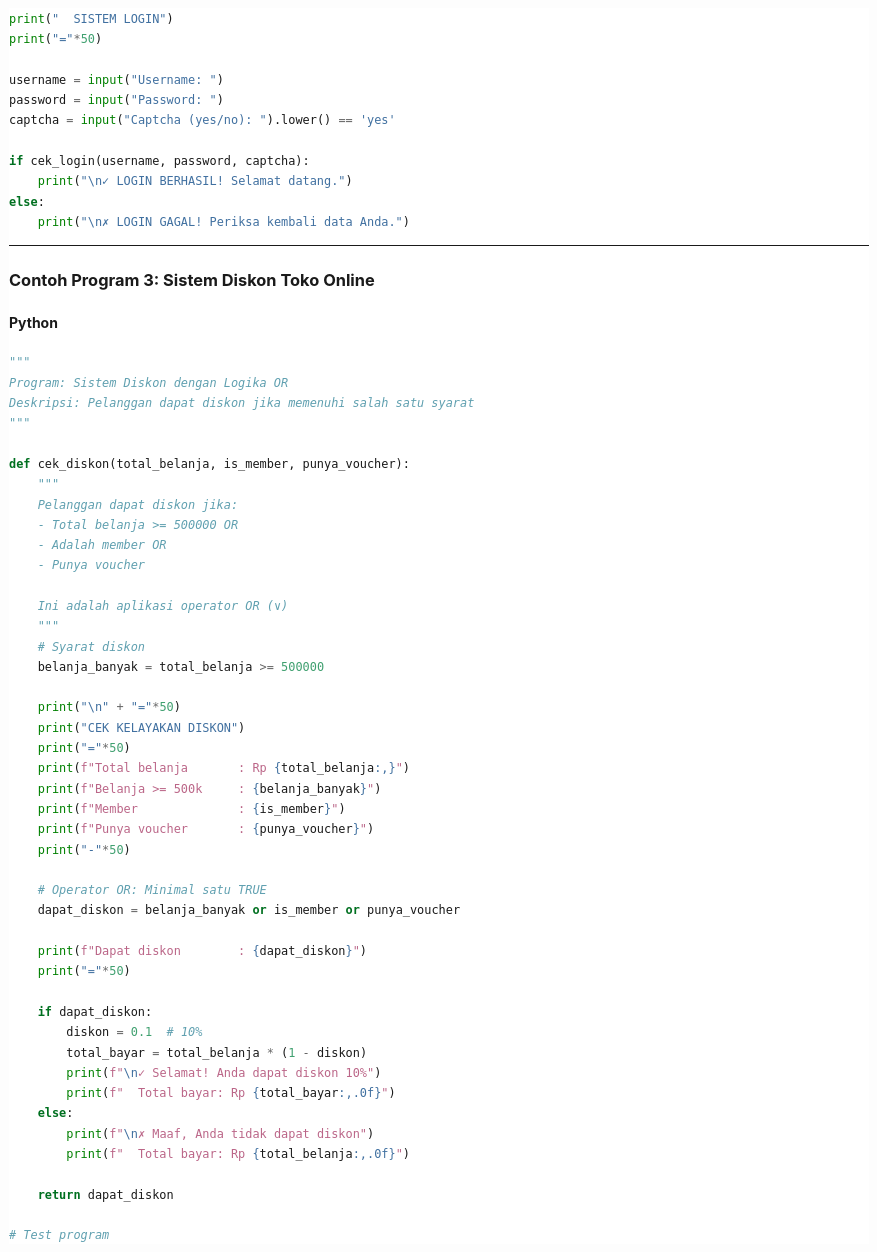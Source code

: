 ```python
print("  SISTEM LOGIN")
print("="*50)

username = input("Username: ")
password = input("Password: ")
captcha = input("Captcha (yes/no): ").lower() == 'yes'

if cek_login(username, password, captcha):
    print("\n✓ LOGIN BERHASIL! Selamat datang.")
else:
    print("\n✗ LOGIN GAGAL! Periksa kembali data Anda.")
```

---

### Contoh Program 3: Sistem Diskon Toko Online

#### Python
```python
"""
Program: Sistem Diskon dengan Logika OR
Deskripsi: Pelanggan dapat diskon jika memenuhi salah satu syarat
"""

def cek_diskon(total_belanja, is_member, punya_voucher):
    """
    Pelanggan dapat diskon jika:
    - Total belanja >= 500000 OR
    - Adalah member OR
    - Punya voucher
    
    Ini adalah aplikasi operator OR (∨)
    """
    # Syarat diskon
    belanja_banyak = total_belanja >= 500000
    
    print("\n" + "="*50)
    print("CEK KELAYAKAN DISKON")
    print("="*50)
    print(f"Total belanja       : Rp {total_belanja:,}")
    print(f"Belanja >= 500k     : {belanja_banyak}")
    print(f"Member              : {is_member}")
    print(f"Punya voucher       : {punya_voucher}")
    print("-"*50)
    
    # Operator OR: Minimal satu TRUE
    dapat_diskon = belanja_banyak or is_member or punya_voucher
    
    print(f"Dapat diskon        : {dapat_diskon}")
    print("="*50)
    
    if dapat_diskon:
        diskon = 0.1  # 10%
        total_bayar = total_belanja * (1 - diskon)
        print(f"\n✓ Selamat! Anda dapat diskon 10%")
        print(f"  Total bayar: Rp {total_bayar:,.0f}")
    else:
        print(f"\n✗ Maaf, Anda tidak dapat diskon")
        print(f"  Total bayar: Rp {total_belanja:,.0f}")
    
    return dapat_diskon

# Test program
```